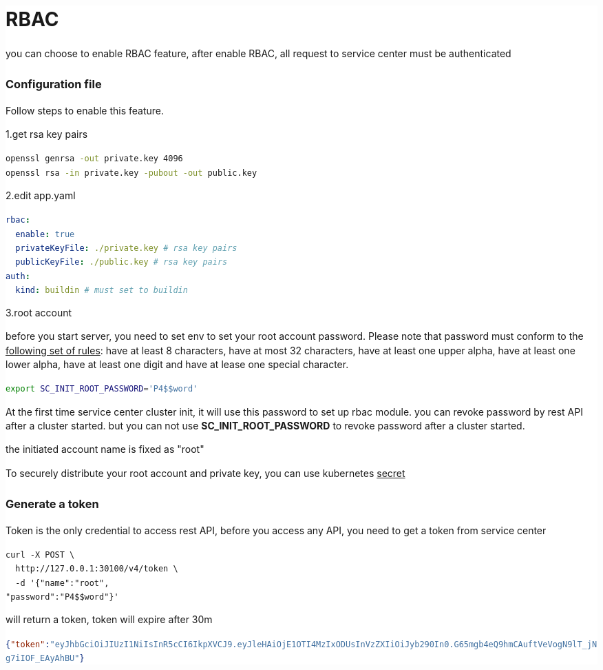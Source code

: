 # RBAC

you can choose to enable RBAC feature, after enable RBAC, 
all request to service center must be authenticated

### Configuration file
Follow steps to enable this feature.

1.get rsa key pairs
```sh
openssl genrsa -out private.key 4096
openssl rsa -in private.key -pubout -out public.key
```

2.edit app.yaml
```yaml
rbac:
  enable: true
  privateKeyFile: ./private.key # rsa key pairs
  publicKeyFile: ./public.key # rsa key pairs
auth:
  kind: buildin # must set to buildin
```
3.root account

before you start server, you need to set env to set your root account password. 
Please note that password must conform to the 
[following set of rules](https://github.com/apache/servicecomb-service-center/blob/63722fadd511c26285e787eb2b4be516eab10b94/pkg/validate/matcher.go#L25): 
have at least 8 characters, have at most 32 characters, have at least one upper alpha, have at least one lower alpha, 
have at least one digit and have at lease one special character.

```sh
export SC_INIT_ROOT_PASSWORD='P4$$word'
```
At the first time service center cluster init, it will use this password to set up rbac module. 
you can revoke password by rest API after a cluster started. but you can not use **SC_INIT_ROOT_PASSWORD** to revoke password after a cluster started.

the initiated account name is fixed as "root"

To securely distribute your root account and private key, 
you can use kubernetes [secret](https://kubernetes.io/zh/docs/tasks/inject-data-application/distribute-credentials-secure/)
### Generate a token 
Token is the only credential to access rest API, before you access any API, you need to get a token from service center
```shell script
curl -X POST \
  http://127.0.0.1:30100/v4/token \
  -d '{"name":"root",
"password":"P4$$word"}'
```
will return a token, token will expire after 30m
```json
{"token":"eyJhbGciOiJIUzI1NiIsInR5cCI6IkpXVCJ9.eyJleHAiOjE1OTI4MzIxODUsInVzZXIiOiJyb290In0.G65mgb4eQ9hmCAuftVeVogN9lT_jNg7iIOF_EAyAhBU"}
```

